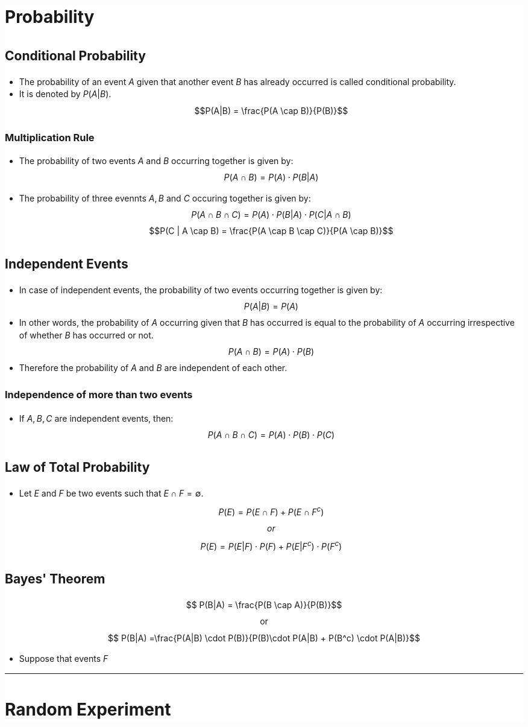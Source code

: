 
# Probability

## Conditional Probability

- The probability of an event $A$ given that another event $B$ has already occurred is called conditional probability.
- It is denoted by $P(A|B)$.
  $$P(A|B) = \frac{P(A \cap B)}{P(B)}$$

### Multiplication Rule

- The probability of two events $A$ and $B$ occurring together is given by:
  $$P(A \cap B) = P(A) \cdot P(B|A)$$

- The probability of three evennts $A,B$ and $C$ occuring together is given by:
  $$P(A \cap B \cap C) = P(A) \cdot P(B|A) \cdot P(C|A \cap B)$$
  $$P(C | A \cap B) = \frac{P(A \cap B \cap C)}{P(A \cap B)}$$

## Independent Events

- In case of independent events, the probability of two events occurring together is given by:
  $$P(A | B) = P(A)$$
- In other words, the probability of $A$ occurring given that $B$ has occurred is equal to the probability of $A$ occurring irrespective of whether $B$ has occurred or not.
  $$ P(A \cap B) = P(A) \cdot P(B)$$
- Therefore the probability of $A$ and $B$ are independent of each other.

### Independence of more than two events

- If $A,B,C$ are independent events, then:
  $$P(A \cap B \cap C) = P(A) \cdot P(B) \cdot P(C)$$

## Law of Total Probability

- Let $E$ and $F$ be two events such that $E \cap F = \emptyset$.
  $$P(E)= P(E \cap F) + P(E \cap F^c)$$
  $$or$$
  $$P(E)= P(E|F) \cdot P(F) + P(E|F^c) \cdot P(F^c)$$

## Bayes' Theorem

$$ P(B|A) = \frac{P(B \cap A)}{P(B)}$$
$$\text{or}$$
$$ P(B|A) =\frac{P(A|B) \cdot P(B)}{P(B)\cdot P(A|B) + P(B^c) \cdot P(A|B)}$$

- Suppose that events $F$

---

# Random Experiment

